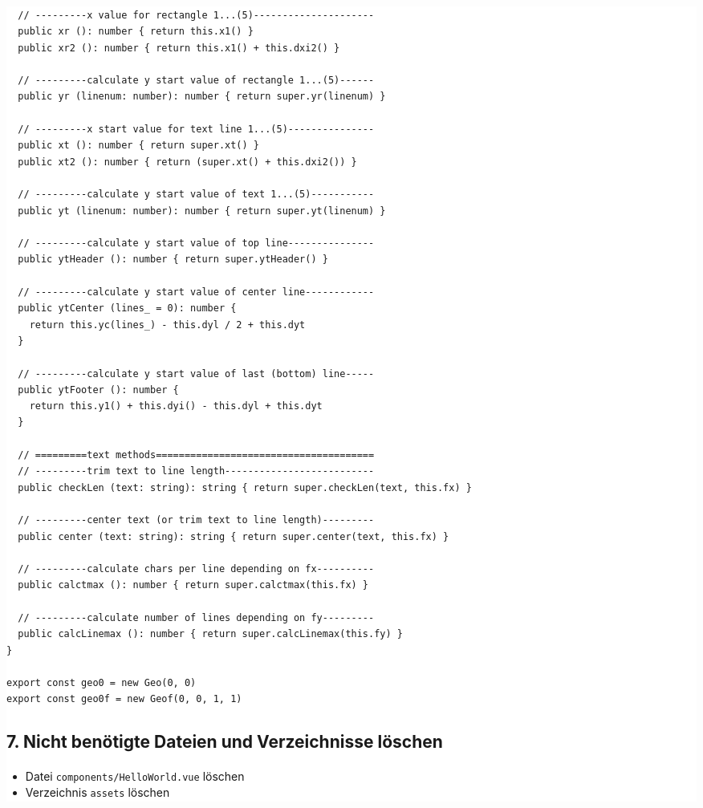 ```   
  // ---------x value for rectangle 1...(5)---------------------
  public xr (): number { return this.x1() }
  public xr2 (): number { return this.x1() + this.dxi2() }

  // ---------calculate y start value of rectangle 1...(5)------
  public yr (linenum: number): number { return super.yr(linenum) }

  // ---------x start value for text line 1...(5)---------------
  public xt (): number { return super.xt() }
  public xt2 (): number { return (super.xt() + this.dxi2()) }

  // ---------calculate y start value of text 1...(5)-----------
  public yt (linenum: number): number { return super.yt(linenum) }

  // ---------calculate y start value of top line---------------
  public ytHeader (): number { return super.ytHeader() }

  // ---------calculate y start value of center line------------
  public ytCenter (lines_ = 0): number {
    return this.yc(lines_) - this.dyl / 2 + this.dyt
  }

  // ---------calculate y start value of last (bottom) line-----
  public ytFooter (): number {
    return this.y1() + this.dyi() - this.dyl + this.dyt
  }

  // =========text methods======================================
  // ---------trim text to line length--------------------------
  public checkLen (text: string): string { return super.checkLen(text, this.fx) }

  // ---------center text (or trim text to line length)---------
  public center (text: string): string { return super.center(text, this.fx) }

  // ---------calculate chars per line depending on fx----------
  public calctmax (): number { return super.calctmax(this.fx) }

  // ---------calculate number of lines depending on fy---------
  public calcLinemax (): number { return super.calcLinemax(this.fy) }
}

export const geo0 = new Geo(0, 0)
export const geo0f = new Geof(0, 0, 1, 1)
```   

## 7. Nicht ben&ouml;tigte Dateien und Verzeichnisse l&ouml;schen   
  * Datei `components/HelloWorld.vue` l&ouml;schen   
  * Verzeichnis `assets` l&ouml;schen   
